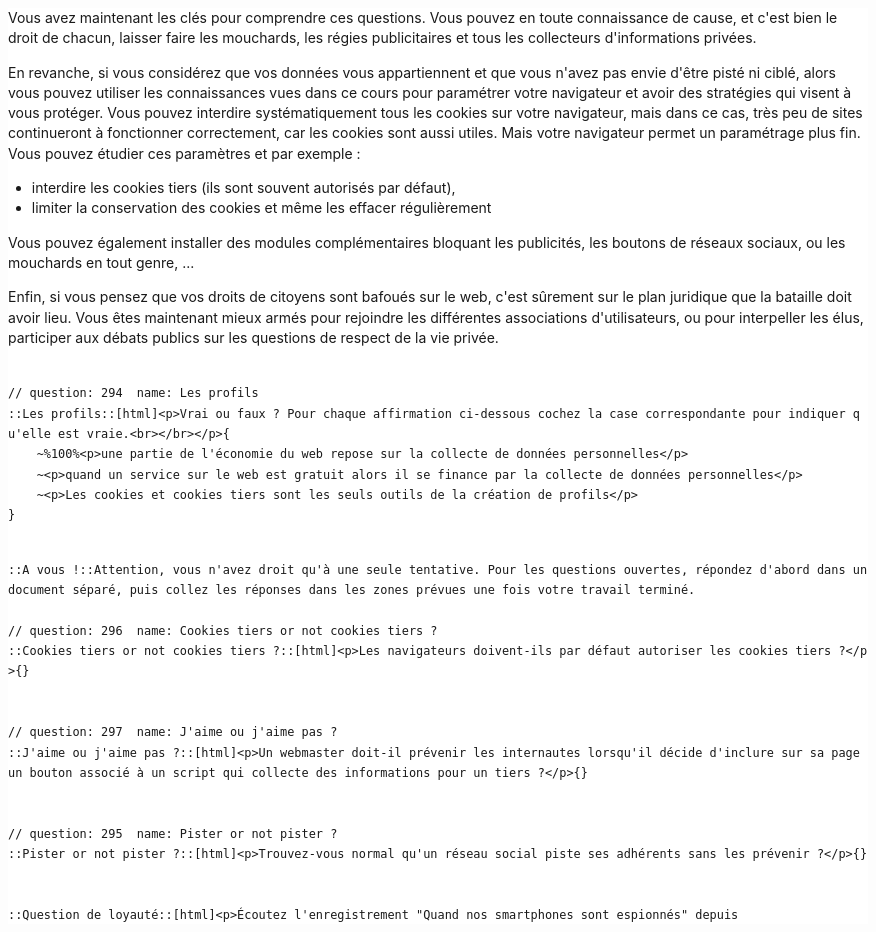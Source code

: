  Vous avez maintenant les clés pour comprendre ces questions. Vous
 pouvez en toute connaissance de cause, et c'est bien le droit de
 chacun, laisser faire les mouchards, les régies publicitaires et tous
 les collecteurs d'informations privées.

 En revanche, si vous considérez que vos données vous appartiennent et
 que vous n'avez pas envie d'être pisté ni ciblé, alors vous pouvez
 utiliser les connaissances vues dans ce cours pour paramétrer votre
 navigateur et avoir des stratégies qui visent à vous protéger. Vous
 pouvez interdire systématiquement tous les cookies sur votre
 navigateur, mais dans ce cas, très peu de sites continueront à
 fonctionner correctement, car les cookies sont aussi utiles. Mais
 votre navigateur permet un paramétrage plus fin. Vous pouvez étudier
 ces paramètres et  par exemple :

 - interdire les cookies tiers (ils sont souvent autorisés par
   défaut),
 - limiter la conservation des cookies et même les effacer
   régulièrement

 Vous pouvez également installer des modules complémentaires bloquant
 les publicités, les boutons de réseaux sociaux, ou les mouchards en
 tout genre, ...

 Enfin, si vous pensez que vos droits de citoyens sont bafoués sur le
 web, c'est sûrement sur le plan juridique que la bataille doit avoir
 lieu. Vous êtes maintenant mieux armés pour rejoindre les différentes
 associations d'utilisateurs, ou pour interpeller les élus, participer
 aux débats publics sur les questions de respect de la vie privée.

```compréhension

// question: 294  name: Les profils
::Les profils::[html]<p>Vrai ou faux ? Pour chaque affirmation ci-dessous cochez la case correspondante pour indiquer qu'elle est vraie.<br></br></p>{
	~%100%<p>une partie de l'économie du web repose sur la collecte de données personnelles</p>
	~<p>quand un service sur le web est gratuit alors il se finance par la collecte de données personnelles</p>
	~<p>Les cookies et cookies tiers sont les seuls outils de la création de profils</p>
}

```

```activité-avancée

::A vous !::Attention, vous n'avez droit qu'à une seule tentative. Pour les questions ouvertes, répondez d'abord dans un document séparé, puis collez les réponses dans les zones prévues une fois votre travail terminé.

// question: 296  name: Cookies tiers or not cookies tiers ?
::Cookies tiers or not cookies tiers ?::[html]<p>Les navigateurs doivent-ils par défaut autoriser les cookies tiers ?</p>{}


// question: 297  name: J'aime ou j'aime pas ?
::J'aime ou j'aime pas ?::[html]<p>Un webmaster doit-il prévenir les internautes lorsqu'il décide d'inclure sur sa page un bouton associé à un script qui collecte des informations pour un tiers ?</p>{}


// question: 295  name: Pister or not pister ?
::Pister or not pister ?::[html]<p>Trouvez-vous normal qu'un réseau social piste ses adhérents sans les prévenir ?</p>{}


::Question de loyauté::[html]<p>Écoutez l'enregistrement "Quand nos smartphones sont espionnés" depuis
```